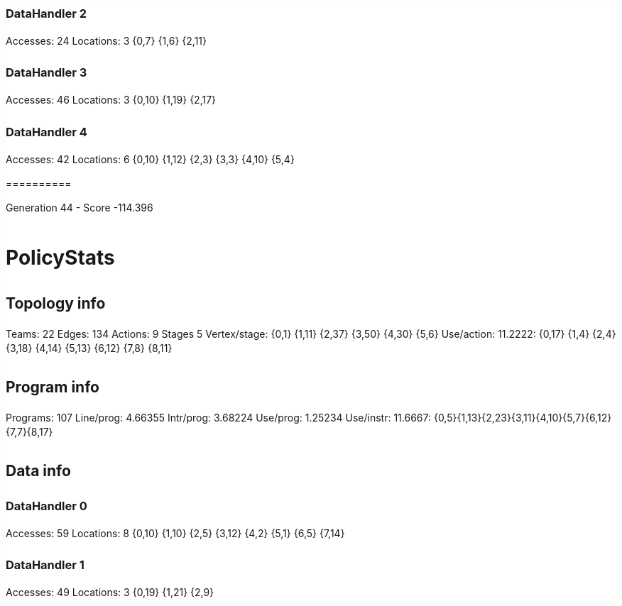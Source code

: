 ### DataHandler 2
Accesses:	24
Locations:	3
{0,7} {1,6} {2,11} 

### DataHandler 3
Accesses:	46
Locations:	3
{0,10} {1,19} {2,17} 

### DataHandler 4
Accesses:	42
Locations:	6
{0,10} {1,12} {2,3} {3,3} {4,10} {5,4} 


==========

Generation 44 - Score -114.396

# PolicyStats
## Topology info
Teams:		22
Edges:		134
Actions:	9
Stages		5
Vertex/stage:	{0,1} {1,11} {2,37} {3,50} {4,30} {5,6} 
Use/action:	11.2222: {0,17} {1,4} {2,4} {3,18} {4,14} {5,13} {6,12} {7,8} {8,11} 

## Program info
Programs:	107
Line/prog:	4.66355
Intr/prog:	3.68224
Use/prog:	1.25234
Use/instr:	11.6667: {0,5}{1,13}{2,23}{3,11}{4,10}{5,7}{6,12}{7,7}{8,17}

## Data info

### DataHandler 0
Accesses:	59
Locations:	8
{0,10} {1,10} {2,5} {3,12} {4,2} {5,1} {6,5} {7,14} 

### DataHandler 1
Accesses:	49
Locations:	3
{0,19} {1,21} {2,9} 
